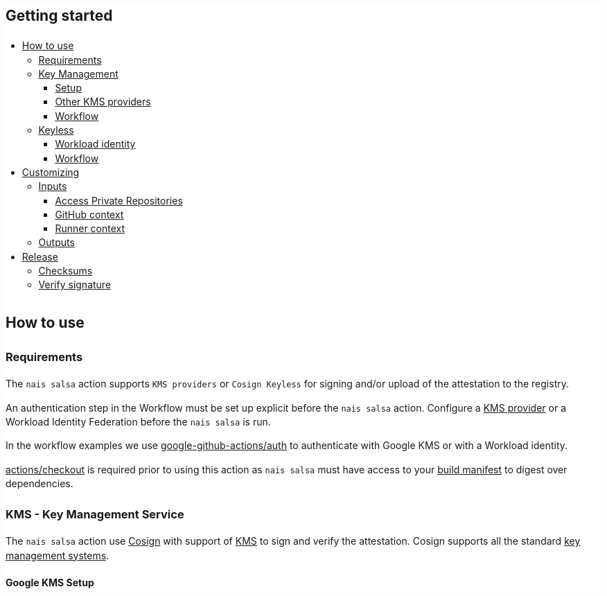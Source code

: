 ## Getting started

* [How to use](#how-to-use)
    * [Requirements](#requirements)
    * [Key Management](#kms---key-management-service)
        * [Setup](#google-kms-setup)
        * [Other KMS providers](#other-kms-providers)
        * [Workflow](#workflow-with-service-account-secrets)
    * [Keyless](#keyless-signatures)
        * [Workload identity](#workload-identity)
        * [Workflow](#workflow-with-workload-identity-and-keyless)
* [Customizing](#customizing)
    * [Inputs](#inputs)
        * [Access Private Repositories](#access-private-repositories)
        * [GitHub context](#github-context)
        * [Runner context](#runner-context)
    * [Outputs](#outputs)
* [Release](#release)
    * [Checksums](#checksums)
    * [Verify signature](#verify-signature)

## How to use

### Requirements

The `nais salsa` action supports `KMS providers` or `Cosign Keyless` for signing and/or upload of the attestation to the
registry.  

An authentication step in the Workflow must be set up explicit before the `nais salsa` action. Configure
a [KMS provider](https://docs.sigstore.dev/cosign/kms_support) or a Workload Identity Federation before the
`nais salsa` is run.  

In the workflow examples we use [google-github-actions/auth](https://github.com/google-github-actions/auth)
to authenticate with Google KMS or with a Workload identity.  

[actions/checkout](https://github.com/actions/checkout) is required prior to using this action as `nais salsa`
must have access to your [build manifest](#supported-build-tools) to digest over dependencies.  

### KMS - Key Management Service

The `nais salsa` action use [Cosign](https://github.com/sigstore/cosign) with support
of [KMS](https://github.com/sigstore/cosign/blob/main/KMS.md) to sign and verify the attestation. Cosign
supports all the standard [key management systems](https://github.com/sigstore/cosign/blob/main/USAGE.md).

#### Google KMS Setup
